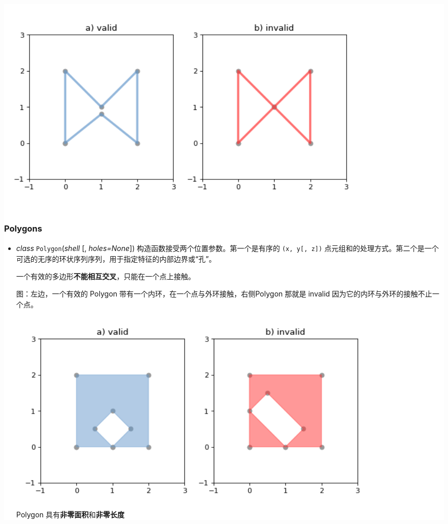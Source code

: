 ![image-20200206153454918](images/Shapely.assets/image-20200206153454918.png)

### Polygons

- *class* `Polygon`(*shell* [, *holes=None*])  构造函数接受两个位置参数。第一个是有序的 `(x, y[, z])` 点元组和的处理方式。第二个是一个可选的无序的环状序列序列，用于指定特征的内部边界或“孔”。

  一个有效的多边形**不能相互交叉**，只能在一个点上接触。

  图：左边，一个有效的 Polygon 带有一个内环，在一个点与外环接触，右侧Polygon 那就是 invalid 因为它的内环与外环的接触不止一个点。

  ![image-20200206154122085](images/Shapely.assets/image-20200206154122085.png)

  Polygon 具有**非零面积**和**非零长度**
